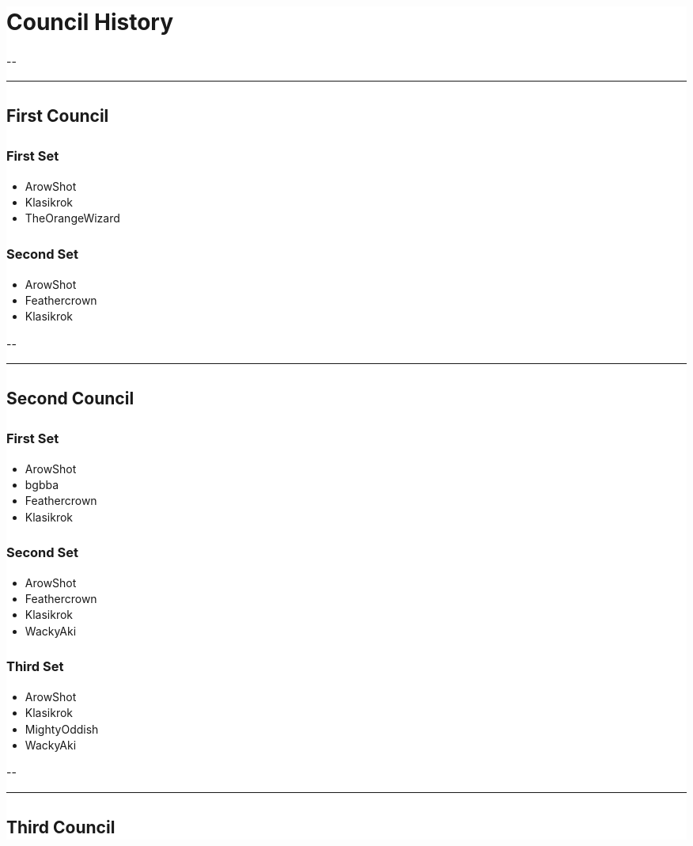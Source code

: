 # Council History

--

----

## First Council

### First Set

 * ArowShot
 * Klasikrok
 * TheOrangeWizard

### Second Set

 * ArowShot
 * Feathercrown
 * Klasikrok

--

----

## Second Council

### First Set

 * ArowShot
 * bgbba
 * Feathercrown
 * Klasikrok

### Second Set

 * ArowShot
 * Feathercrown
 * Klasikrok
 * WackyAki

### Third Set

 * ArowShot
 * Klasikrok
 * MightyOddish
 * WackyAki

--

----

## Third Council

